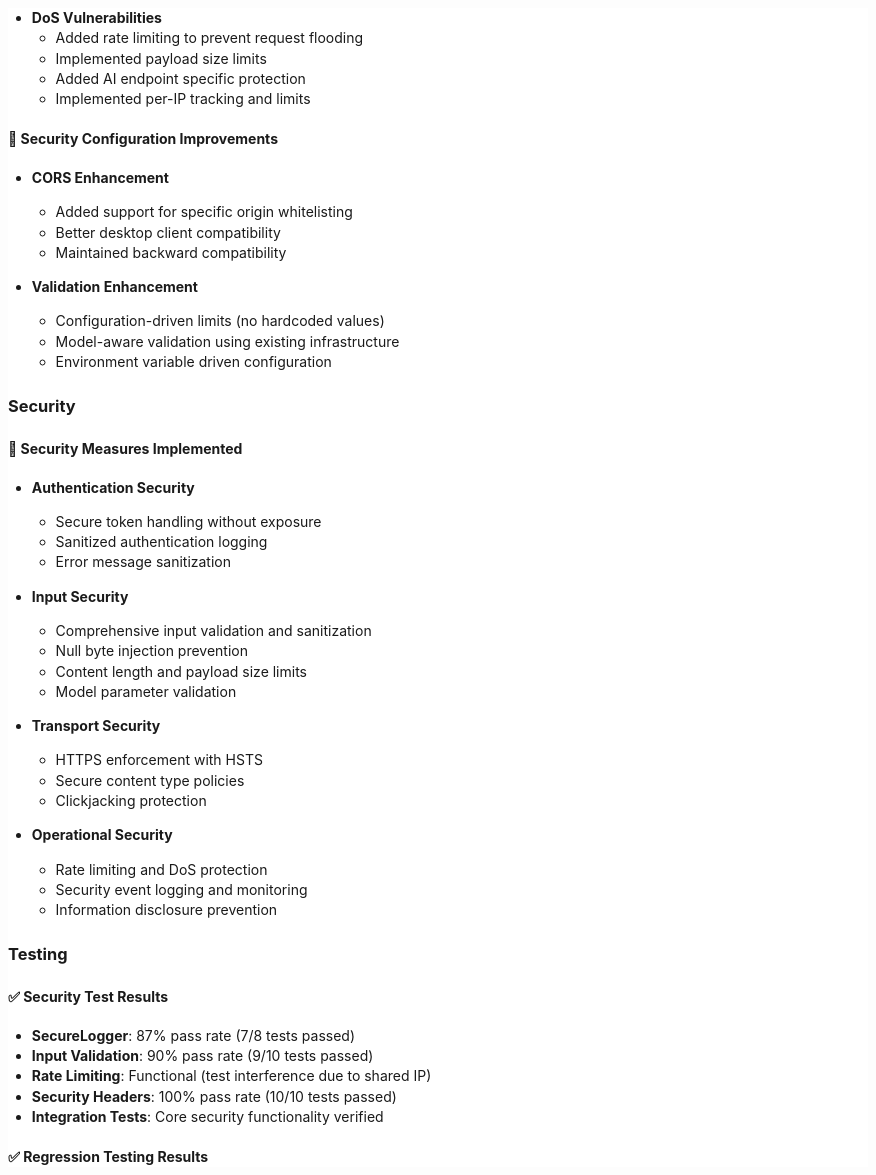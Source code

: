 - **DoS Vulnerabilities**
  - Added rate limiting to prevent request flooding
  - Implemented payload size limits
  - Added AI endpoint specific protection
  - Implemented per-IP tracking and limits

#### 🔧 Security Configuration Improvements

- **CORS Enhancement**
  - Added support for specific origin whitelisting
  - Better desktop client compatibility
  - Maintained backward compatibility

- **Validation Enhancement**
  - Configuration-driven limits (no hardcoded values)
  - Model-aware validation using existing infrastructure
  - Environment variable driven configuration

### Security

#### 🔐 Security Measures Implemented

- **Authentication Security**
  - Secure token handling without exposure
  - Sanitized authentication logging
  - Error message sanitization

- **Input Security** 
  - Comprehensive input validation and sanitization
  - Null byte injection prevention
  - Content length and payload size limits
  - Model parameter validation

- **Transport Security**
  - HTTPS enforcement with HSTS
  - Secure content type policies
  - Clickjacking protection

- **Operational Security**
  - Rate limiting and DoS protection
  - Security event logging and monitoring
  - Information disclosure prevention

### Testing

#### ✅ Security Test Results

- **SecureLogger**: 87% pass rate (7/8 tests passed)
- **Input Validation**: 90% pass rate (9/10 tests passed)  
- **Rate Limiting**: Functional (test interference due to shared IP)
- **Security Headers**: 100% pass rate (10/10 tests passed)
- **Integration Tests**: Core security functionality verified

#### ✅ Regression Testing Results
